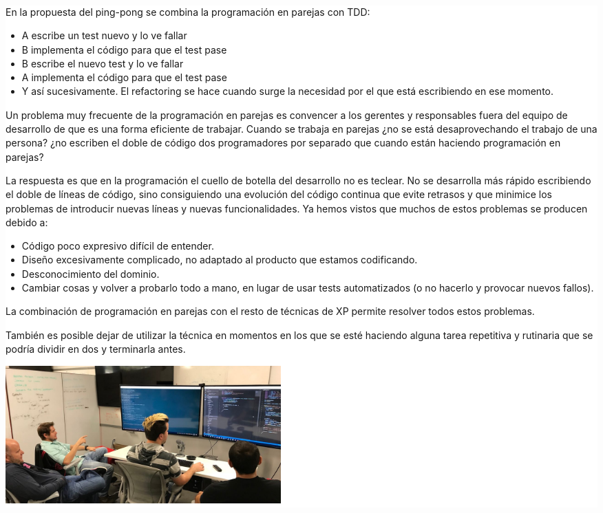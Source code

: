 En la propuesta del ping-pong se combina la programación en parejas
con TDD:

- A escribe un test nuevo y lo ve fallar
- B implementa el código para que el test pase
- B escribe el nuevo test y lo ve fallar
- A implementa el código para que el test pase 
- Y así sucesivamente. El refactoring se hace cuando surge la
  necesidad por el que está escribiendo en ese momento. 

Un problema muy frecuente de la programación en parejas es convencer a
los gerentes y responsables fuera del equipo de desarrollo de que es una
forma eficiente de trabajar. Cuando se trabaja en parejas ¿no se está
desaprovechando el trabajo de una persona? ¿no escriben el doble de
código dos programadores por separado que cuando están haciendo
programación en parejas?

La respuesta es que en la programación el cuello de botella del
desarrollo no es teclear. No se desarrolla más rápido escribiendo el
doble de líneas de código, sino consiguiendo una evolución del código
continua que evite retrasos y que minimice los problemas de introducir
nuevas líneas y nuevas funcionalidades. Ya hemos vistos que
muchos de estos problemas se producen debido a:

- Código poco expresivo difícil de entender.
- Diseño excesivamente complicado, no adaptado al producto que estamos codificando.
- Desconocimiento del dominio.
- Cambiar cosas y volver a probarlo todo a mano, en lugar de usar
  tests automatizados (o no hacerlo y provocar nuevos fallos).

La combinación de programación en parejas con el resto de técnicas de
XP permite resolver todos estos problemas.

También es posible dejar de utilizar la técnica en momentos en los que
se esté haciendo alguna tarea repetitiva y rutinaria que se podría
dividir en dos y terminarla antes.

<img src="imagenes/mob-programming.png" width="400px"/>
